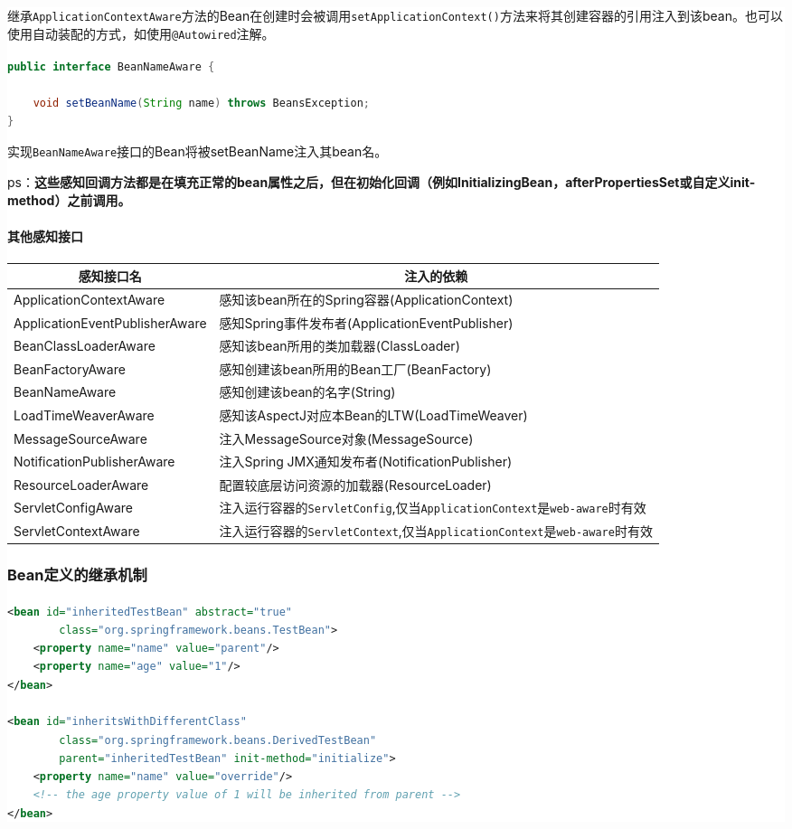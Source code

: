 继承`ApplicationContextAware`方法的Bean在创建时会被调用`setApplicationContext()`方法来将其创建容器的引用注入到该bean。也可以使用自动装配的方式，如使用`@Autowired`注解。

```Java
public interface BeanNameAware {

    void setBeanName(String name) throws BeansException;
}
```

实现`BeanNameAware`接口的Bean将被setBeanName注入其bean名。

ps：**这些感知回调方法都是在填充正常的bean属性之后，但在初始化回调（例如InitializingBean，afterPropertiesSet或自定义init-method）之前调用。**

#### 其他感知接口

| 感知接口名                     | 注入的依赖                                                                 |
| ------------------------------ | -------------------------------------------------------------------------- |
| ApplicationContextAware        | 感知该bean所在的Spring容器(ApplicationContext)                             |
| ApplicationEventPublisherAware | 感知Spring事件发布者(ApplicationEventPublisher)                            |
| BeanClassLoaderAware           | 感知该bean所用的类加载器(ClassLoader)                                      |
| BeanFactoryAware               | 感知创建该bean所用的Bean工厂(BeanFactory)                                  |
| BeanNameAware                  | 感知创建该bean的名字(String)                                               |
| LoadTimeWeaverAware            | 感知该AspectJ对应本Bean的LTW(LoadTimeWeaver)                               |
| MessageSourceAware             | 注入MessageSource对象(MessageSource)                                       |
| NotificationPublisherAware     | 注入Spring JMX通知发布者(NotificationPublisher)                            |
| ResourceLoaderAware            | 配置较底层访问资源的加载器(ResourceLoader)                                 |
| ServletConfigAware             | 注入运行容器的`ServletConfig`,仅当`ApplicationContext`是`web-aware`时有效  |
| ServletContextAware            | 注入运行容器的`ServletContext`,仅当`ApplicationContext`是`web-aware`时有效 |

### Bean定义的继承机制

```XML
<bean id="inheritedTestBean" abstract="true"
        class="org.springframework.beans.TestBean">
    <property name="name" value="parent"/>
    <property name="age" value="1"/>
</bean>

<bean id="inheritsWithDifferentClass"
        class="org.springframework.beans.DerivedTestBean"
        parent="inheritedTestBean" init-method="initialize">  
    <property name="name" value="override"/>
    <!-- the age property value of 1 will be inherited from parent -->
</bean>
```
